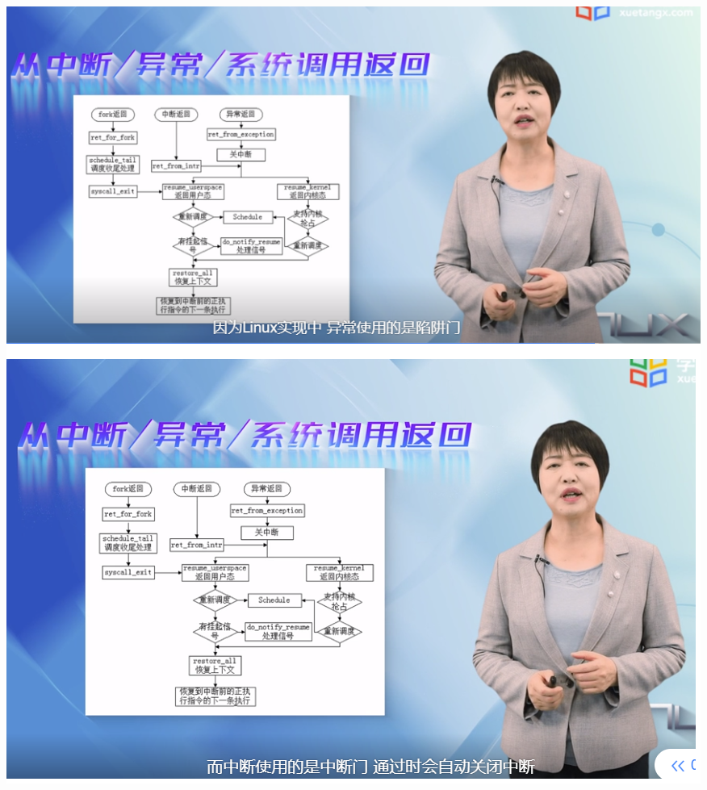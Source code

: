 ![image-20220105210009157](images/image-20220105210009157.png)

![image-20220105210015233](images/image-20220105210015233.png)
